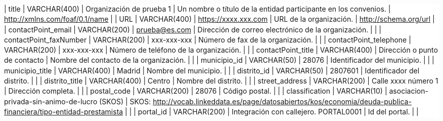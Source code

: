 |     title                     |     VARCHAR(400)    |     Organización   de prueba 1                       |     Un   nombre o título de la entidad participante en los convenios.                                                     |     http://xmlns.com/foaf/0.1/name                                                                           |
|     URL                       |     VARCHAR(400)    |     https://xxxx.xxx.com                             |     URL de la organización.                                                                                               |     http://schema.org/url                                                                                    |
|     contactPoint_email        |     VARCHAR(200)    |     prueba@es.com                                    |     Dirección de correo electrónico de la organización.                                                                   |                                                                                                              |
|     contactPoint_faxNumber    |     VARCHAR(200)    |     xxx-xxx-xxx                                      |     Número de fax de la organización.                                                                                     |                                                                                                              |
|     contactPoint_telephone    |     VARCHAR(200)    |     xxx-xxx-xxx                                      |     Número de teléfono de la organización.                                                                                |                                                                                                              |
|     contactPoint_title        |     VARCHAR(400)    |     Dirección   o punto de contacto                  |     Nombre del contacto de la organización.                                                                               |                                                                                                              |
|     municipio_id              |     VARCHAR(50)     |     28076                                            |     Identificador del municipio.                                                                                          |                                                                                                              |
|     municipio_title           |     VARCHAR(400)    |     Madrid                                           |     Nombre del municipio.                                                                                                 |                                                                                                              |
|     distrito_id               |     VARCHAR(50)     |     2807601                                          |     Identificador del distrito.                                                                                           |                                                                                                              |
|     distrito_title            |     VARCHAR(400)    |     Centro                                           |     Nombre del distrito.                                                                                                  |                                                                                                              |
|     street_address            |     VARCHAR(200)    |     Calle   xxxx número 1                            |     Dirección completa.                                                                                                   |                                                                                                              |
|     postal_code               |     VARCHAR(200)    |     28076                                            |     Código postal.                                                                                                        |                                                                                                              |
|     classification            |     VARCHAR(10)     |     asociacion-privada-sin-animo-de-lucro  (SKOS)    |     SKOS: http://vocab.linkeddata.es/page/datosabiertos/kos/economia/deuda-publica-financiera/tipo-entidad-prestamista    |                                                                                                              |
|     portal_id                 |     VARCHAR(200)    |     Integración   con callejero. PORTAL0001          |     Id del portal.                                                                                                        |                                                                                                              |


